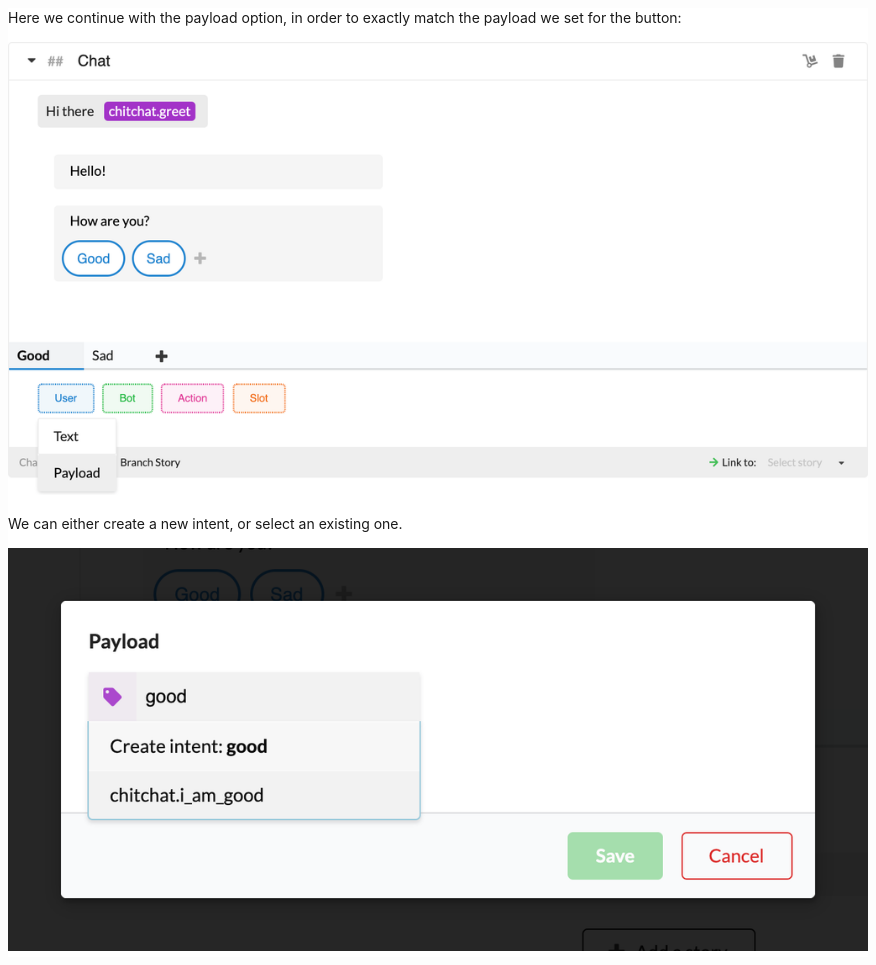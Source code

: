 Here we continue with the payload option, in order to exactly match the payload we set for the button:

![COB user: good payload](../../../images/cob_15.png)

We can either create a new intent, or select an existing one.

![COB user: good payload](../../../images/cob_16.png)
